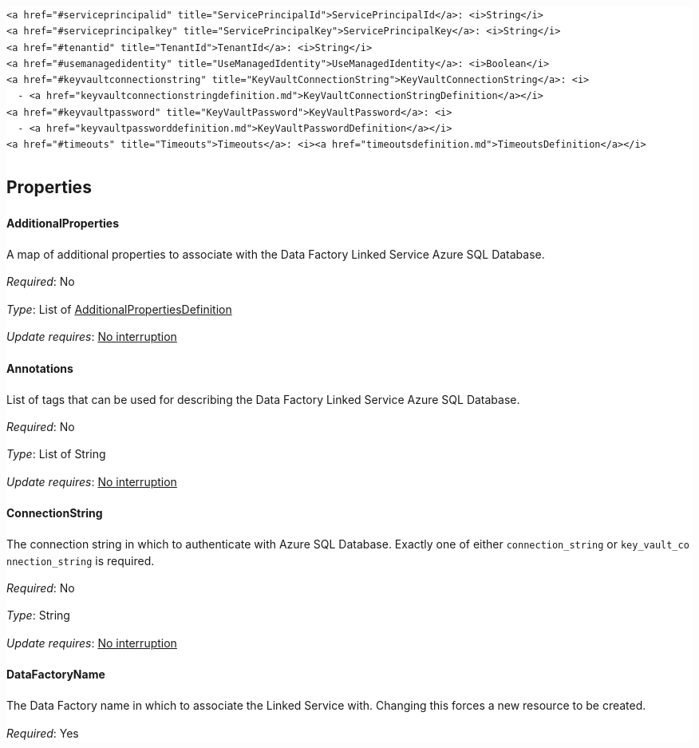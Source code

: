     <a href="#serviceprincipalid" title="ServicePrincipalId">ServicePrincipalId</a>: <i>String</i>
    <a href="#serviceprincipalkey" title="ServicePrincipalKey">ServicePrincipalKey</a>: <i>String</i>
    <a href="#tenantid" title="TenantId">TenantId</a>: <i>String</i>
    <a href="#usemanagedidentity" title="UseManagedIdentity">UseManagedIdentity</a>: <i>Boolean</i>
    <a href="#keyvaultconnectionstring" title="KeyVaultConnectionString">KeyVaultConnectionString</a>: <i>
      - <a href="keyvaultconnectionstringdefinition.md">KeyVaultConnectionStringDefinition</a></i>
    <a href="#keyvaultpassword" title="KeyVaultPassword">KeyVaultPassword</a>: <i>
      - <a href="keyvaultpassworddefinition.md">KeyVaultPasswordDefinition</a></i>
    <a href="#timeouts" title="Timeouts">Timeouts</a>: <i><a href="timeoutsdefinition.md">TimeoutsDefinition</a></i>
</pre>

## Properties

#### AdditionalProperties

A map of additional properties to associate with the Data Factory Linked Service Azure SQL Database.

_Required_: No

_Type_: List of <a href="additionalpropertiesdefinition.md">AdditionalPropertiesDefinition</a>

_Update requires_: [No interruption](https://docs.aws.amazon.com/AWSCloudFormation/latest/UserGuide/using-cfn-updating-stacks-update-behaviors.html#update-no-interrupt)

#### Annotations

List of tags that can be used for describing the Data Factory Linked Service Azure SQL Database.

_Required_: No

_Type_: List of String

_Update requires_: [No interruption](https://docs.aws.amazon.com/AWSCloudFormation/latest/UserGuide/using-cfn-updating-stacks-update-behaviors.html#update-no-interrupt)

#### ConnectionString

The connection string in which to authenticate with Azure SQL Database. Exactly one of either `connection_string` or `key_vault_connection_string` is required.

_Required_: No

_Type_: String

_Update requires_: [No interruption](https://docs.aws.amazon.com/AWSCloudFormation/latest/UserGuide/using-cfn-updating-stacks-update-behaviors.html#update-no-interrupt)

#### DataFactoryName

The Data Factory name in which to associate the Linked Service with. Changing this forces a new resource to be created.

_Required_: Yes

